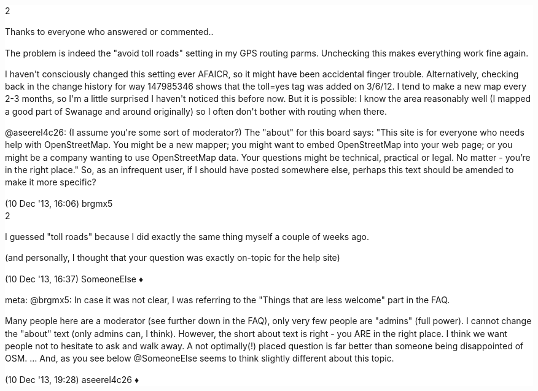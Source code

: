 </div>
</div>
<span id="28963"></span>
<div id="comment-28963" class="comment">
<div id="post-28963-score" class="comment-score">
2
</div>
<div class="comment-text">
<p>Thanks to everyone who answered or commented..</p>
<p>The problem is indeed the "avoid toll roads" setting in my GPS routing parms. Unchecking this makes everything work fine again.</p>
<p>I haven't consciously changed this setting ever AFAICR, so it might have been accidental finger trouble. Alternatively, checking back in the change history for way 147985346 shows that the toll=yes tag was added on 3/6/12. I tend to make a new map every 2-3 months, so I'm a little surprised I haven't noticed this before now. But it is possible: I know the area reasonably well (I mapped a good part of Swanage and around originally) so I often don't bother with routing when there.</p>
<p><span>@aseerel4c26</span>: (I assume you're some sort of moderator?) The "about" for this board says: "This site is for everyone who needs help with OpenStreetMap. You might be a new mapper; you might want to embed OpenStreetMap into your web page; or you might be a company wanting to use OpenStreetMap data. Your questions might be technical, practical or legal. No matter - you’re in the right place." So, as an infrequent user, if I should have posted somewhere else, perhaps this text should be amended to make it more specific?</p>
</div>
<div id="comment-28963-info" class="comment-info">
<span class="comment-age">(10 Dec '13, 16:06)</span> <span class="comment-user userinfo">brgmx5</span>
</div>
</div>
<span id="28965"></span>
<div id="comment-28965" class="comment">
<div id="post-28965-score" class="comment-score">
2
</div>
<div class="comment-text">
<p>I guessed "toll roads" because I did exactly the same thing myself a couple of weeks ago.</p>
<p>(and personally, I thought that your question was exactly on-topic for the help site)</p>
</div>
<div id="comment-28965-info" class="comment-info">
<span class="comment-age">(10 Dec '13, 16:37)</span> <span class="comment-user userinfo">SomeoneElse ♦</span>
</div>
</div>
<span id="28974"></span>
<div id="comment-28974" class="comment">
<div id="post-28974-score" class="comment-score">
&#10;</div>
<div class="comment-text">
<p>meta: <span></span><span>@brgmx5</span>: In case it was not clear, I was referring to the "Things that are less welcome" part in the FAQ.</p>
<p>Many people here are a moderator (see further down in the FAQ), only very few people are "admins" (full power). I cannot change the "about" text (only admins can, I think). However, the short about text is right - you ARE in the right place. I think we want people not to hesitate to ask and walk away. A not optimally(!) placed question is far better than someone being disappointed of OSM. … And, as you see below <span></span><span>@SomeoneElse</span> seems to think slightly different about this topic.</p>
</div>
<div id="comment-28974-info" class="comment-info">
<span class="comment-age">(10 Dec '13, 19:28)</span> <span class="comment-user userinfo">aseerel4c26 ♦</span>
</div>
</div>
<span id="28975"></span>
<div id="comment-28975" class="comment">
<div id="post-28975-score" class="comment-score">